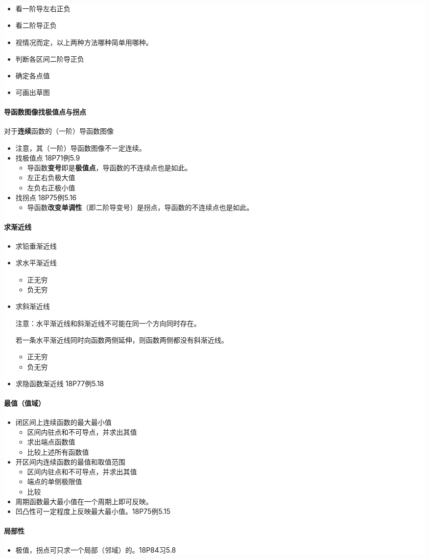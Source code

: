  - 看一阶导左右正负
  - 看二阶导正负
  - 视情况而定，以上两种方法哪种简单用哪种。

- 判断各区间二阶导正负

- 确定各点值

- 可画出草图

#### 导函数图像找极值点与拐点

对于**连续**函数的（一阶）导函数图像

- 注意，其（一阶）导函数图像不一定连续。
- 找极值点 18P71例5.9
	- 导函数**变号**即是**极值点**，导函数的不连续点也是如此。
	- 左正右负极大值
	- 左负右正极小值
- 找拐点 18P75例5.16
	- 导函数**改变单调性**（即二阶导变号）是拐点，导函数的不连续点也是如此。

#### 求渐近线

- 求铅垂渐近线

- 求水平渐近线

	- 正无穷
	- 负无穷

- 求斜渐近线

  注意：水平渐近线和斜渐近线不可能在同一个方向同时存在。

  若一条水平渐近线同时向函数两侧延伸，则函数两侧都没有斜渐近线。

  - 正无穷
  - 负无穷

- 求隐函数渐近线 18P77例5.18

#### 最值（值域）

- 闭区间上连续函数的最大最小值
	- 区间内驻点和不可导点，并求出其值
	- 求出端点函数值
	- 比较上述所有函数值
- 开区间内连续函数的最值和取值范围
	- 区间内驻点和不可导点，并求出其值
	- 端点的单侧极限值
	- 比较
- 周期函数最大最小值在一个周期上即可反映。
- 凹凸性可一定程度上反映最大最小值。18P75例5.15

#### 局部性

- 极值，拐点可只求一个局部（邻域）的。18P84习5.8

